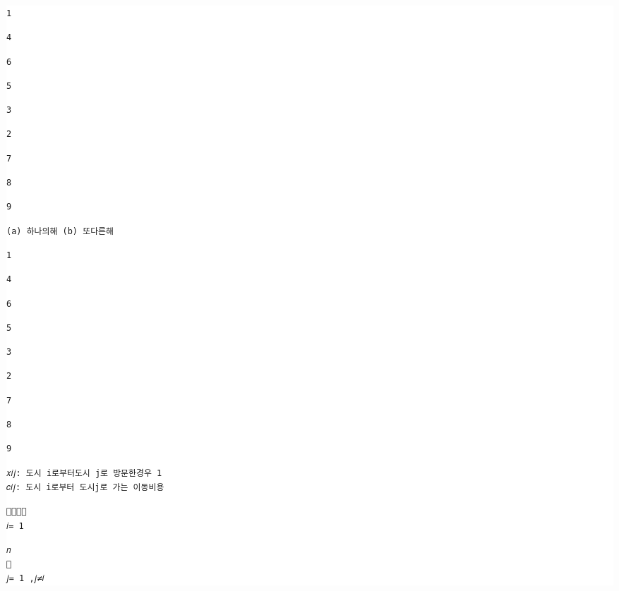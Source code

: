 ```
```
```
1
```
```
4
```
```
6
```
```
5
```
```
3
```
```
2
```
```
7
```
```
8
```
```
9
```
```
(a) 하나의해 (b) 또다른해
```
```
1
```
```
4
```
```
6
```
```
5
```
```
3
```
```
2
```
```
7
```
```
8
```
```
9
```
```
𝑥𝑖𝑗: 도시 i로부터도시 j로 방문한경우 1
𝑐𝑖𝑗: 도시 i로부터 도시j로 가는 이동비용
```
```
𝑚𝑖𝑛෍
𝑖= 1
```
```
𝑛
෍
𝑗= 1 ,𝑗≠𝑖
```
```
```